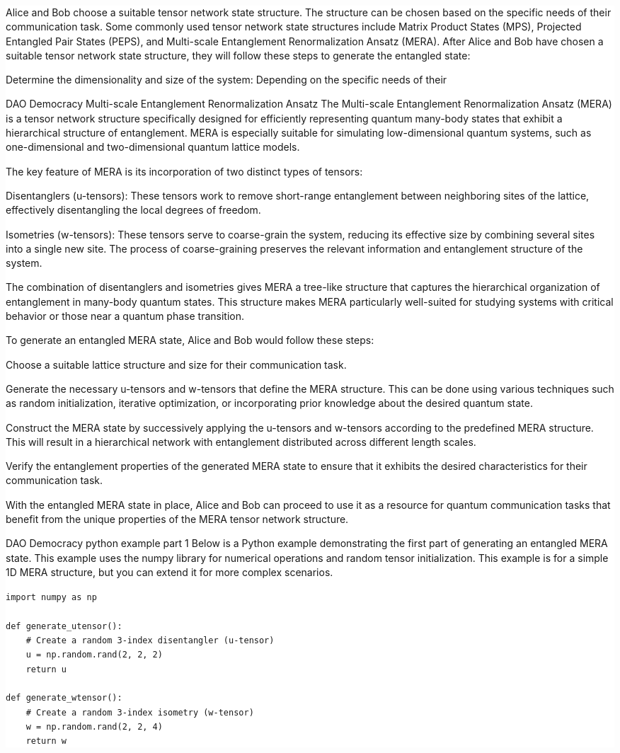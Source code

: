 Alice and Bob choose a suitable tensor network state structure. The structure can be chosen based on the specific needs of their communication task. Some commonly used tensor network state structures include Matrix Product States (MPS), Projected Entangled Pair States (PEPS), and Multi-scale Entanglement Renormalization Ansatz (MERA).
After Alice and Bob have chosen a suitable tensor network state structure, they will follow these steps to generate the entangled state:

Determine the dimensionality and size of the system: Depending on the specific needs of their



DAO Democracy
Multi-scale Entanglement Renormalization Ansatz 
The Multi-scale Entanglement Renormalization Ansatz (MERA) is a tensor network structure specifically designed for efficiently representing quantum many-body states that exhibit a hierarchical structure of entanglement. MERA is especially suitable for simulating low-dimensional quantum systems, such as one-dimensional and two-dimensional quantum lattice models.

The key feature of MERA is its incorporation of two distinct types of tensors:

Disentanglers (u-tensors): These tensors work to remove short-range entanglement between neighboring sites of the lattice, effectively disentangling the local degrees of freedom.

Isometries (w-tensors): These tensors serve to coarse-grain the system, reducing its effective size by combining several sites into a single new site. The process of coarse-graining preserves the relevant information and entanglement structure of the system.

The combination of disentanglers and isometries gives MERA a tree-like structure that captures the hierarchical organization of entanglement in many-body quantum states. This structure makes MERA particularly well-suited for studying systems with critical behavior or those near a quantum phase transition.

To generate an entangled MERA state, Alice and Bob would follow these steps:

Choose a suitable lattice structure and size for their communication task.

Generate the necessary u-tensors and w-tensors that define the MERA structure. This can be done using various techniques such as random initialization, iterative optimization, or incorporating prior knowledge about the desired quantum state.

Construct the MERA state by successively applying the u-tensors and w-tensors according to the predefined MERA structure. This will result in a hierarchical network with entanglement distributed across different length scales.

Verify the entanglement properties of the generated MERA state to ensure that it exhibits the desired characteristics for their communication task.

With the entangled MERA state in place, Alice and Bob can proceed to use it as a resource for quantum communication tasks that benefit from the unique properties of the MERA tensor network structure.




DAO Democracy
python example part 1
Below is a Python example demonstrating the first part of generating an entangled MERA state. This example uses the numpy library for numerical operations and random tensor initialization. This example is for a simple 1D MERA structure, but you can extend it for more complex scenarios.

```
import numpy as np

def generate_utensor():
    # Create a random 3-index disentangler (u-tensor)
    u = np.random.rand(2, 2, 2)
    return u

def generate_wtensor():
    # Create a random 3-index isometry (w-tensor)
    w = np.random.rand(2, 2, 4)
    return w

```